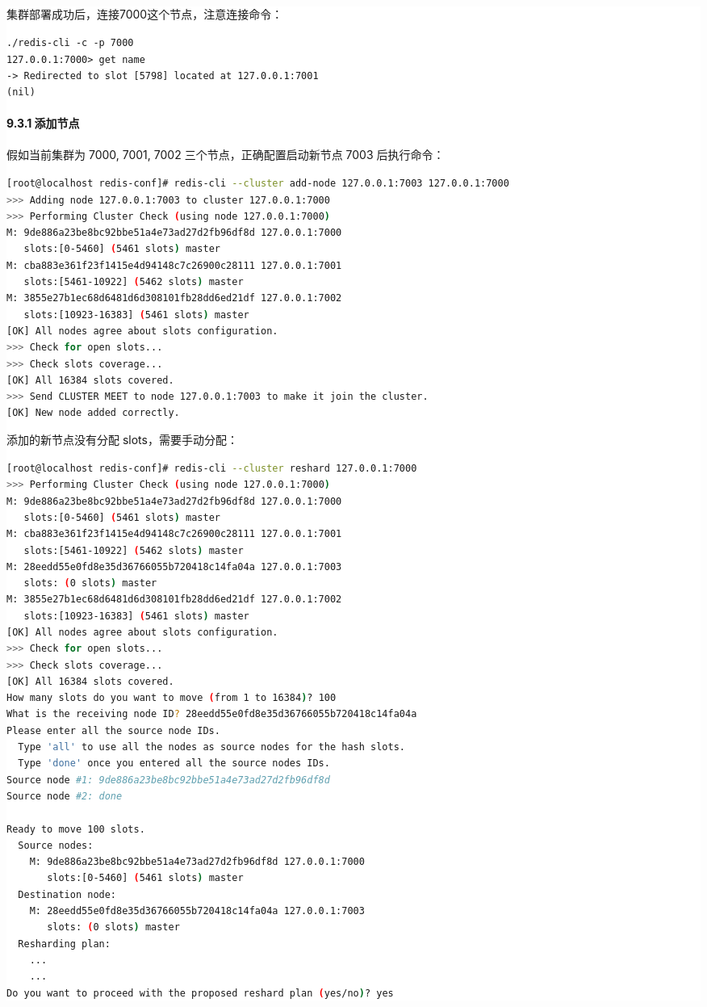 集群部署成功后，连接7000这个节点，注意连接命令：

```
./redis-cli -c -p 7000
127.0.0.1:7000> get name
-> Redirected to slot [5798] located at 127.0.0.1:7001
(nil)
```

#### 9.3.1 添加节点

假如当前集群为 7000, 7001, 7002 三个节点，正确配置启动新节点 7003 后执行命令：

```bash
[root@localhost redis-conf]# redis-cli --cluster add-node 127.0.0.1:7003 127.0.0.1:7000
>>> Adding node 127.0.0.1:7003 to cluster 127.0.0.1:7000
>>> Performing Cluster Check (using node 127.0.0.1:7000)
M: 9de886a23be8bc92bbe51a4e73ad27d2fb96df8d 127.0.0.1:7000
   slots:[0-5460] (5461 slots) master
M: cba883e361f23f1415e4d94148c7c26900c28111 127.0.0.1:7001
   slots:[5461-10922] (5462 slots) master
M: 3855e27b1ec68d6481d6d308101fb28dd6ed21df 127.0.0.1:7002
   slots:[10923-16383] (5461 slots) master
[OK] All nodes agree about slots configuration.
>>> Check for open slots...
>>> Check slots coverage...
[OK] All 16384 slots covered.
>>> Send CLUSTER MEET to node 127.0.0.1:7003 to make it join the cluster.
[OK] New node added correctly.
```

添加的新节点没有分配 slots，需要手动分配：

```bash
[root@localhost redis-conf]# redis-cli --cluster reshard 127.0.0.1:7000
>>> Performing Cluster Check (using node 127.0.0.1:7000)
M: 9de886a23be8bc92bbe51a4e73ad27d2fb96df8d 127.0.0.1:7000
   slots:[0-5460] (5461 slots) master
M: cba883e361f23f1415e4d94148c7c26900c28111 127.0.0.1:7001
   slots:[5461-10922] (5462 slots) master
M: 28eedd55e0fd8e35d36766055b720418c14fa04a 127.0.0.1:7003
   slots: (0 slots) master
M: 3855e27b1ec68d6481d6d308101fb28dd6ed21df 127.0.0.1:7002
   slots:[10923-16383] (5461 slots) master
[OK] All nodes agree about slots configuration.
>>> Check for open slots...
>>> Check slots coverage...
[OK] All 16384 slots covered.
How many slots do you want to move (from 1 to 16384)? 100
What is the receiving node ID? 28eedd55e0fd8e35d36766055b720418c14fa04a 
Please enter all the source node IDs.
  Type 'all' to use all the nodes as source nodes for the hash slots.
  Type 'done' once you entered all the source nodes IDs.
Source node #1: 9de886a23be8bc92bbe51a4e73ad27d2fb96df8d 
Source node #2: done

Ready to move 100 slots.
  Source nodes:
    M: 9de886a23be8bc92bbe51a4e73ad27d2fb96df8d 127.0.0.1:7000
       slots:[0-5460] (5461 slots) master
  Destination node:
    M: 28eedd55e0fd8e35d36766055b720418c14fa04a 127.0.0.1:7003
       slots: (0 slots) master
  Resharding plan:
    ...
    ...
Do you want to proceed with the proposed reshard plan (yes/no)? yes
```